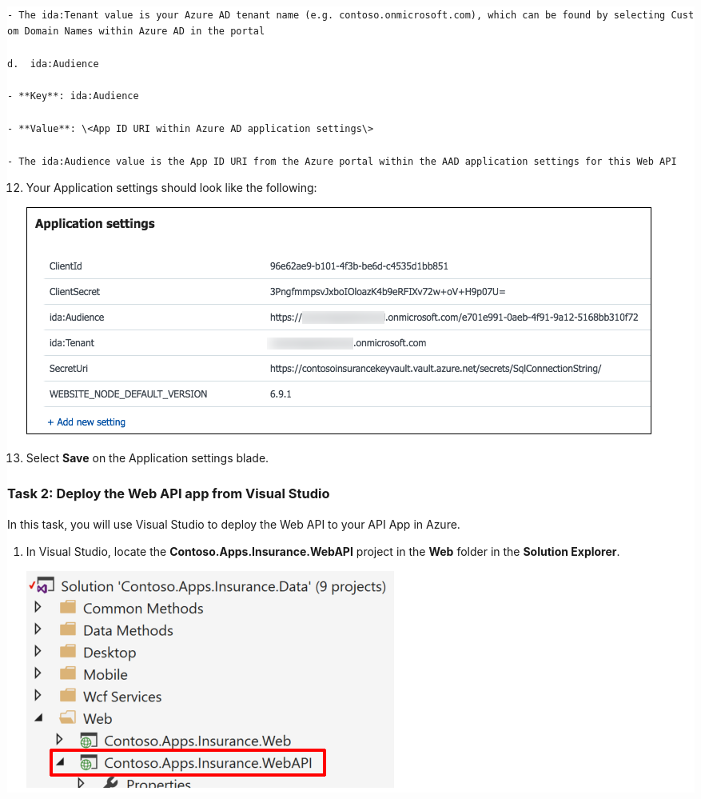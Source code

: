     - The ida:Tenant value is your Azure AD tenant name (e.g. contoso.onmicrosoft.com), which can be found by selecting Custom Domain Names within Azure AD in the portal

    d.  ida:Audience

    - **Key**: ida:Audience

    - **Value**: \<App ID URI within Azure AD application settings\>

    - The ida:Audience value is the App ID URI from the Azure portal within the AAD application settings for this Web API

12. Your Application settings should look like the following: 

    ![The application settings specified above have been entered into the Application settings section.](images/Hands-onlabstep-by-step-Appmodernizationimages/media/image145.png "Application Settings")

13. Select **Save** on the Application settings blade.

### Task 2: Deploy the Web API app from Visual Studio

In this task, you will use Visual Studio to deploy the Web API to your API App in Azure.

1.  In Visual Studio, locate the **Contoso.Apps.Insurance.WebAPI** project in the **Web** folder in the **Solution Explorer**.

    ![Contoso.Apps.Insurance.WebAPI is highlighted in the Visual Studio Solution Explorer.](images/Hands-onlabstep-by-step-Appmodernizationimages/media/image146.png "Solution Explorer")
